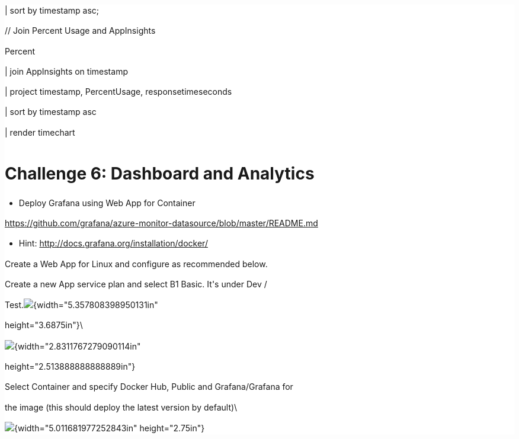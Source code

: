   

\| sort by timestamp asc;

  

// Join Percent Usage and AppInsights

  

Percent

  

\| join AppInsights on timestamp

  

\| project timestamp, PercentUsage, responsetimeseconds

  

\| sort by timestamp asc

  

\| render timechart

  

# Challenge 6: Dashboard and Analytics

  

- Deploy Grafana using Web App for Container

  

<https://github.com/grafana/azure-monitor-datasource/blob/master/README.md>

  

- Hint: <http://docs.grafana.org/installation/docker/>

  

Create a Web App for Linux and configure as recommended below.

  

Create a new App service plan and select B1 Basic. It's under Dev /

Test.![](https://github.com/msghaleb/AzureMonitorHackathon/raw/master/images/image105.png){width="5.357808398950131in"

height="3.6875in"}\

![](https://github.com/msghaleb/AzureMonitorHackathon/raw/master/images/image106.png){width="2.8311767279090114in"

height="2.513888888888889in"}

  

Select Container and specify Docker Hub, Public and Grafana/Grafana for

the image (this should deploy the latest version by default)\

![](https://github.com/msghaleb/AzureMonitorHackathon/raw/master/images/image107.png){width="5.011681977252843in" height="2.75in"}

  